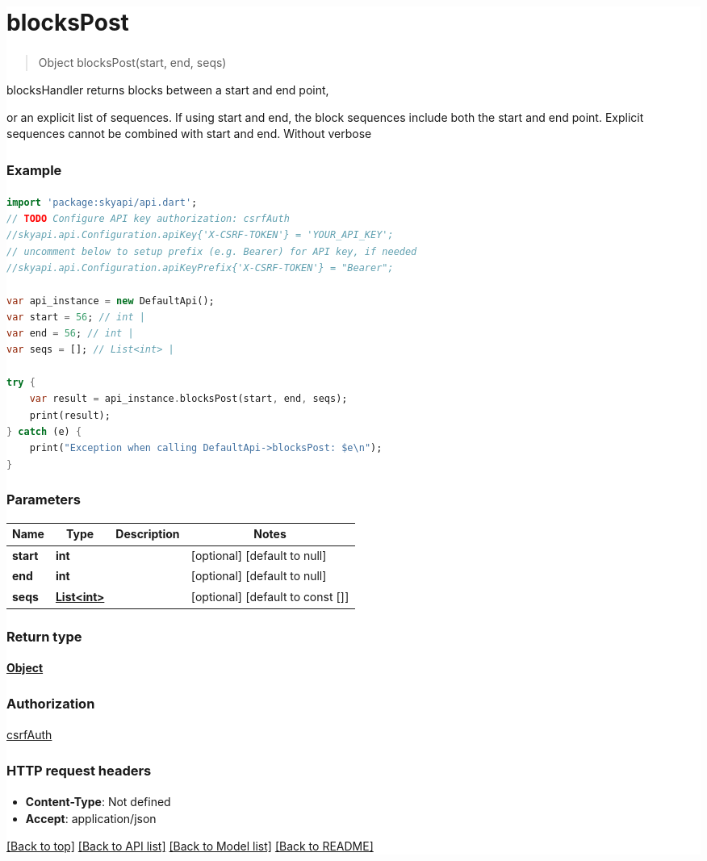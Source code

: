 # **blocksPost**
> Object blocksPost(start, end, seqs)

blocksHandler returns blocks between a start and end point,

or an explicit list of sequences. If using start and end, the block sequences include both the start and end point. Explicit sequences cannot be combined with start and end. Without verbose

### Example 
```dart
import 'package:skyapi/api.dart';
// TODO Configure API key authorization: csrfAuth
//skyapi.api.Configuration.apiKey{'X-CSRF-TOKEN'} = 'YOUR_API_KEY';
// uncomment below to setup prefix (e.g. Bearer) for API key, if needed
//skyapi.api.Configuration.apiKeyPrefix{'X-CSRF-TOKEN'} = "Bearer";

var api_instance = new DefaultApi();
var start = 56; // int | 
var end = 56; // int | 
var seqs = []; // List<int> | 

try { 
    var result = api_instance.blocksPost(start, end, seqs);
    print(result);
} catch (e) {
    print("Exception when calling DefaultApi->blocksPost: $e\n");
}
```

### Parameters

Name | Type | Description  | Notes
------------- | ------------- | ------------- | -------------
 **start** | **int**|  | [optional] [default to null]
 **end** | **int**|  | [optional] [default to null]
 **seqs** | [**List&lt;int&gt;**](int.md)|  | [optional] [default to const []]

### Return type

[**Object**](Object.md)

### Authorization

[csrfAuth](../README.md#csrfAuth)

### HTTP request headers

 - **Content-Type**: Not defined
 - **Accept**: application/json

[[Back to top]](#) [[Back to API list]](../README.md#documentation-for-api-endpoints) [[Back to Model list]](../README.md#documentation-for-models) [[Back to README]](../README.md)
